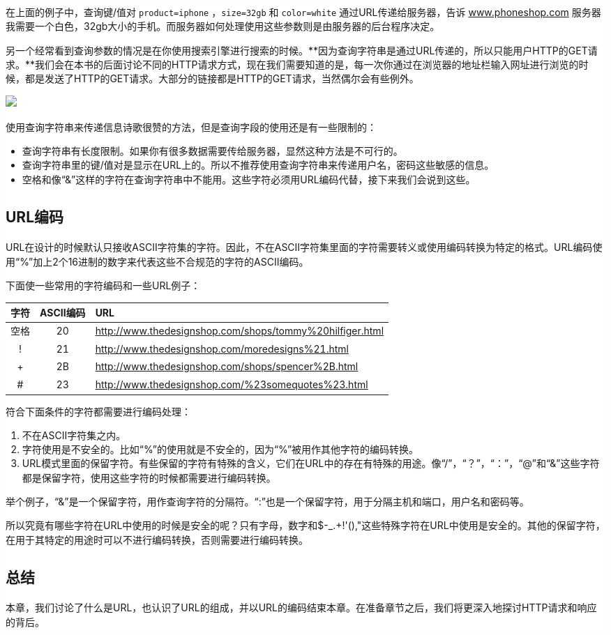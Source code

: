 在上面的例子中，查询键/值对 ``product=iphone`` ，``size=32gb`` 和 ``color=white`` 通过URL传递给服务器，告诉 www.phoneshop.com 服务器我需要一个白色，32gb大小的手机。而服务器如何处理使用这些参数则是由服务器的后台程序决定。

另一个经常看到查询参数的情况是在你使用搜索引擎进行搜索的时候。**因为查询字符串是通过URL传递的，所以只能用户HTTP的GET请求。**我们会在本书的后面讨论不同的HTTP请求方式，现在我们需要知道的是，每一次你通过在浏览器的地址栏输入网址进行浏览的时候，都是发送了HTTP的GET请求。大部分的链接都是HTTP的GET请求，当然偶尔会有些例外。

<img src="https://d186loudes4jlv.cloudfront.net/http/images/query_strings.jpg" width="100%">

使用查询字符串来传递信息诗歌很赞的方法，但是查询字段的使用还是有一些限制的：

- 查询字符串有长度限制。如果你有很多数据需要传给服务器，显然这种方法是不可行的。
- 查询字符串里的键/值对是显示在URL上的。所以不推荐使用查询字符串来传递用户名，密码这些敏感的信息。
- 空格和像“&”这样的字符在查询字符串中不能用。这些字符必须用URL编码代替，接下来我们会说到这些。
## URL编码 ##
URL在设计的时候默认只接收ASCII字符集的字符。因此，不在ASCII字符集里面的字符需要转义或使用编码转换为特定的格式。URL编码使用“%”加上2个16进制的数字来代表这些不合规范的字符的ASCII编码。

下面使一些常用的字符编码和一些URL例子：

| 字符  | ASCII编码 | URL                                                    |
| :----:|:---------:|:-------------------------------------------------------|
| 空格  | 20        |http://www.thedesignshop.com/shops/tommy%20hilfiger.html |
| !     | 21        |http://www.thedesignshop.com/moredesigns%21.html  |
| +     | 2B        |http://www.thedesignshop.com/shops/spencer%2B.html|
| #     | 23        |http://www.thedesignshop.com/%23somequotes%23.html|
符合下面条件的字符都需要进行编码处理：

1. 不在ASCII字符集之内。
2. 字符使用是不安全的。比如“%”的使用就是不安全的，因为“%”被用作其他字符的编码转换。
3. URL模式里面的保留字符。有些保留的字符有特殊的含义，它们在URL中的存在有特殊的用途。像“/”，“？”，“：”，“@”和“&”这些字符都是保留字符，使用这些字符的时候都需要进行编码转换。

举个例子，“&”是一个保留字符，用作查询字符的分隔符。“:”也是一个保留字符，用于分隔主机和端口，用户名和密码等。

所以究竟有哪些字符在URL中使用的时候是安全的呢？只有字母，数字和$-_.+!'(),"这些特殊字符在URL中使用是安全的。其他的保留字符，在用于其特定的用途时可以不进行编码转换，否则需要进行编码转换。
## 总结 ##
本章，我们讨论了什么是URL，也认识了URL的组成，并以URL的编码结束本章。在准备章节之后，我们将更深入地探讨HTTP请求和响应的背后。
